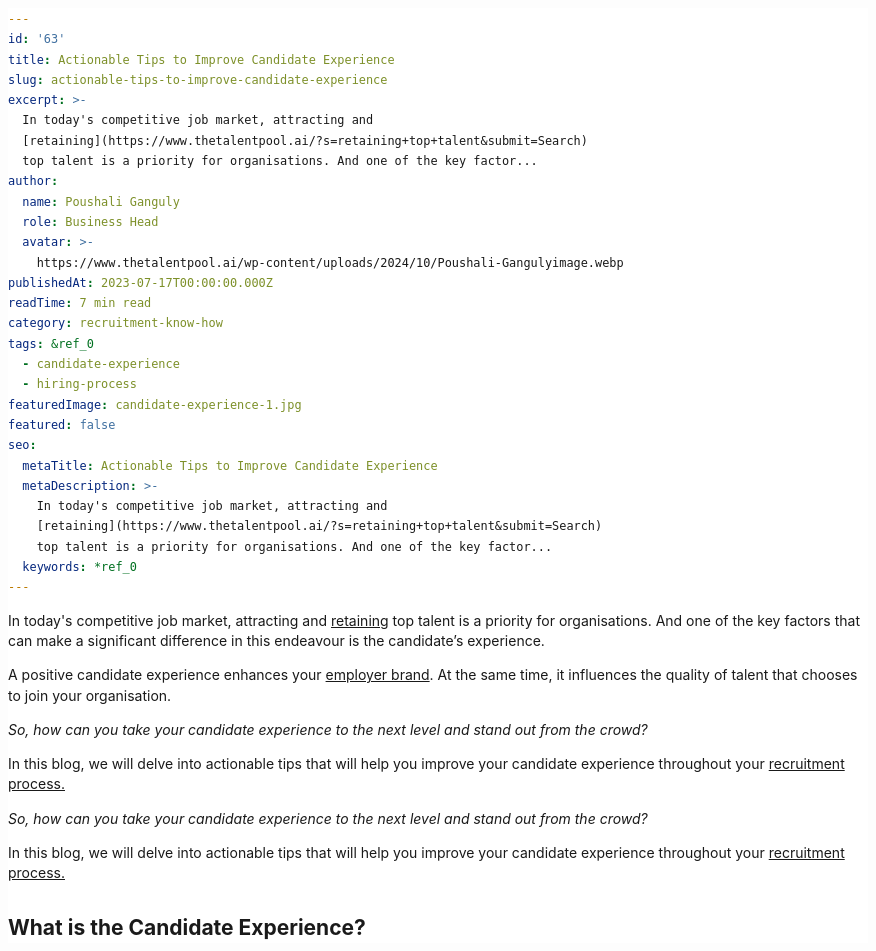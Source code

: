 ```yaml
---
id: '63'
title: Actionable Tips to Improve Candidate Experience
slug: actionable-tips-to-improve-candidate-experience
excerpt: >-
  In today's competitive job market, attracting and
  [retaining](https://www.thetalentpool.ai/?s=retaining+top+talent&submit=Search)
  top talent is a priority for organisations. And one of the key factor...
author:
  name: Poushali Ganguly
  role: Business Head
  avatar: >-
    https://www.thetalentpool.ai/wp-content/uploads/2024/10/Poushali-Gangulyimage.webp
publishedAt: 2023-07-17T00:00:00.000Z
readTime: 7 min read
category: recruitment-know-how
tags: &ref_0
  - candidate-experience
  - hiring-process
featuredImage: candidate-experience-1.jpg
featured: false
seo:
  metaTitle: Actionable Tips to Improve Candidate Experience
  metaDescription: >-
    In today's competitive job market, attracting and
    [retaining](https://www.thetalentpool.ai/?s=retaining+top+talent&submit=Search)
    top talent is a priority for organisations. And one of the key factor...
  keywords: *ref_0
---
```


In today's competitive job market, attracting and [retaining](https://www.thetalentpool.ai/?s=retaining+top+talent&submit=Search) top talent is a priority for organisations. And one of the key factors that can make a significant difference in this endeavour is the candidate’s experience.

A positive candidate experience enhances your [employer brand](https://www.thetalentpool.ai/blogs/how-build-successful-employer-branding-strategy-organization/). At the same time, it influences the quality of talent that chooses to join your organisation.

_So, how can you take your candidate experience to the next level and stand out from the crowd?_

In this blog, we will delve into actionable tips that will help you improve your candidate experience throughout your [recruitment process.](https://www.thetalentpool.ai/end-to-end-recruitment-process-lifecycle/)

_So, how can you take your candidate experience to the next level and stand out from the crowd?_

In this blog, we will delve into actionable tips that will help you improve your candidate experience throughout your [recruitment process.](https://www.thetalentpool.ai/end-to-end-recruitment-process-lifecycle/)

## **What is the Candidate Experience?**
